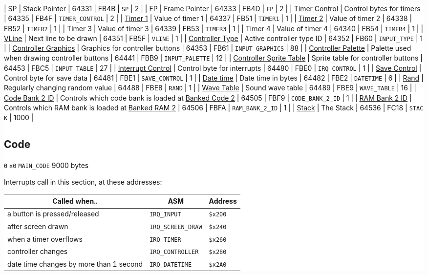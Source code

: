 | [SP](#sp)                                           | Stack Pointer                                                          | 64331 | FB4B | `SP`             | 2      |
| [FP](#fp)                                           | Frame Pointer                                                          | 64333 | FB4D | `FP`             | 2      |
| [Timer Control](#timer-control)                     | Control bytes for timers                                               | 64335 | FB4F | `TIMER_CONTROL`  | 2      |
| [Timer 1](#timer-1)                                 | Value of timer 1                                                       | 64337 | FB51 | `TIMER1`         | 1      |
| [Timer 2](#timer-2)                                 | Value of timer 2                                                       | 64338 | FB52 | `TIMER2`         | 1      |
| [Timer 3](#timer-3)                                 | Value of timer 3                                                       | 64339 | FB53 | `TIMER3`         | 1      |
| [Timer 4](#timer-4)                                 | Value of timer 4                                                       | 64340 | FB54 | `TIMER4`         | 1      |
| [VLine](#vline)                                     | Next line to be drawn                                                  | 64351 | FB5F | `VLINE`          | 1      |
| [Controller Type](#controller-type)                 | Active controller type ID                                              | 64352 | FB60 | `INPUT_TYPE`     | 1      |
| [Controller Graphics](#controller-graphics)         | Graphics for controller buttons                                        | 64353 | FB61 | `INPUT_GRAPHICS` | 88     |
| [Controller Palette](#controller-palette)           | Palette used when drawing controller buttons                           | 64441 | FBB9 | `INPUT_PALETTE`  | 12     |
| [Controller Sprite Table](#controller-sprite-table) | Sprite table for controller buttons                                    | 64453 | FBC5 | `INPUT_TABLE`    | 27     |
| [Interrupt Control](#interrupt-control)             | Control byte for interrupts                                            | 64480 | FBE0 | `IRQ_CONTROL`    | 1      |
| [Save Control](#save-control)                       | Control byte for save data                                             | 64481 | FBE1 | `SAVE_CONTROL`   | 1      |
| [Date time](#date-time)                             | Date time in bytes                                                     | 64482 | FBE2 | `DATETIME`       | 6      |
| [Rand](#rand)                                       | Regularly changing random value                                        | 64488 | FBE8 | `RAND`           | 1      |
| [Wave Table](#wave_table)                           | Sound wave table                           				                        | 64489 | FBE9 | `WAVE_TABLE`     | 16     |
| [Code Bank 2 ID](#code-bank-2-id)                   | Controls which code bank is loaded at [Banked Code 2](#code-bank-2-id) | 64505 | FBF9 | `CODE_BANK_2_ID` | 1      |
| [RAM Bank 2 ID](#ram-bank-2-id)                     | Controls which RAM bank is loaded at [Banked RAM 2](#ram-bank-2-id)    | 64506 | FBFA | `RAM_BANK_2_ID`  | 1      |
| [Stack](#stack)                                     | The Stack                                                              | 64536 | FC18 | `STACK`          | 1000   |

## Code

`0` `x0` `MAIN_CODE` 9000 bytes

Interrupts call in this section, at these addresses:

| Called when..                           | ASM               | Address |
|-----------------------------------------|-------------------|---------|
| a button is pressed/released            | `IRQ_INPUT`       | `$x200` |
| after screen drawn                      | `IRQ_SCREEN_DRAW` | `$x240` |
| when a timer overflows                  | `IRQ_TIMER`       | `$x260` |
| controller changes                      | `IRQ_CONTROLLER`  | `$x280` |
| date time changes by more than 1 second | `IRQ_DATETIME`    | `$x2A0` |
